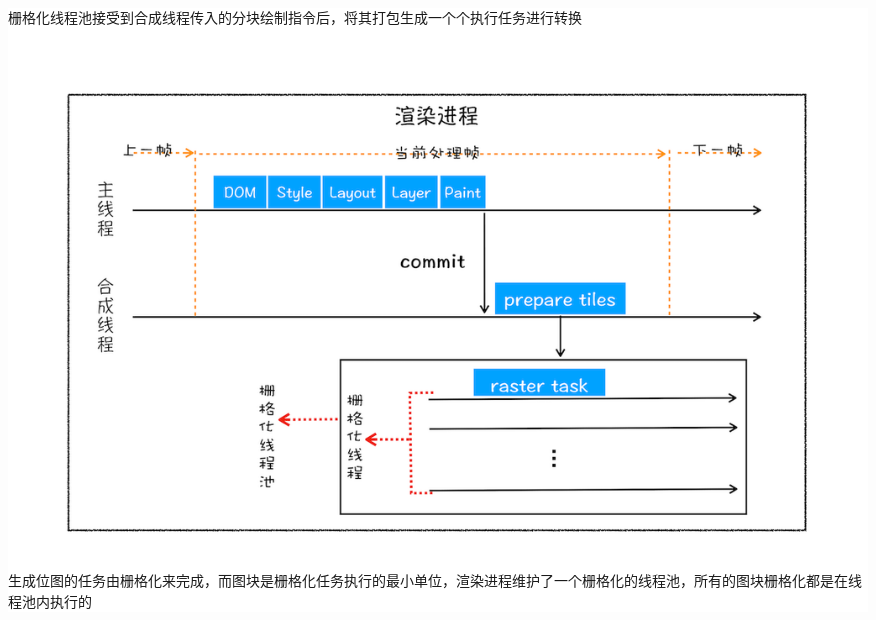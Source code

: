 栅格化线程池接受到合成线程传入的分块绘制指令后，将其打包生成一个个执行任务进行转换

![栅格化](./img/52.png)

生成位图的任务由栅格化来完成，而图块是栅格化任务执行的最小单位，渲染进程维护了一个栅格化的线程池，所有的图块栅格化都是在线程池内执行的
